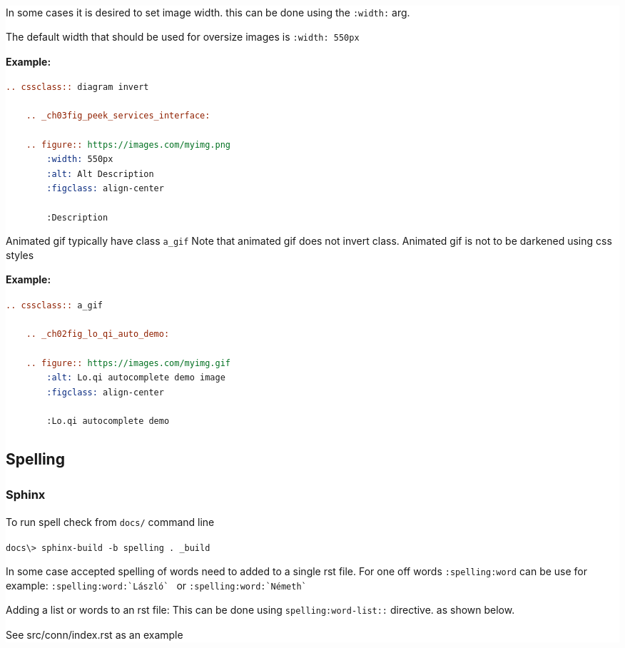 In some cases it is desired to set image width.
this can be done using the `:width:`  arg.

The default width that should be used for oversize images is `:width: 550px`

**Example:**

```rst
.. cssclass:: diagram invert

    .. _ch03fig_peek_services_interface:

    .. figure:: https://images.com/myimg.png
        :width: 550px
        :alt: Alt Description
        :figclass: align-center

        :Description
```

Animated gif typically have class `a_gif`
Note that animated gif does not invert class.
Animated gif is not to be darkened using css styles

**Example:**

```rst
.. cssclass:: a_gif

    .. _ch02fig_lo_qi_auto_demo:

    .. figure:: https://images.com/myimg.gif
        :alt: Lo.qi autocomplete demo image
        :figclass: align-center

        :Lo.qi autocomplete demo
```

## Spelling

### Sphinx

To run spell check from `docs/` command line

```ps
docs\> sphinx-build -b spelling . _build
```

In some case accepted spelling of words need to added to a single rst file.
For one off words `:spelling:word` can be use for example: ``:spelling:word:`László` `` or ``:spelling:word:`Németh` ``

Adding a list or words to an rst file:
This can be done using `spelling:word-list::` directive. as shown below.

See src/conn/index.rst as an example
